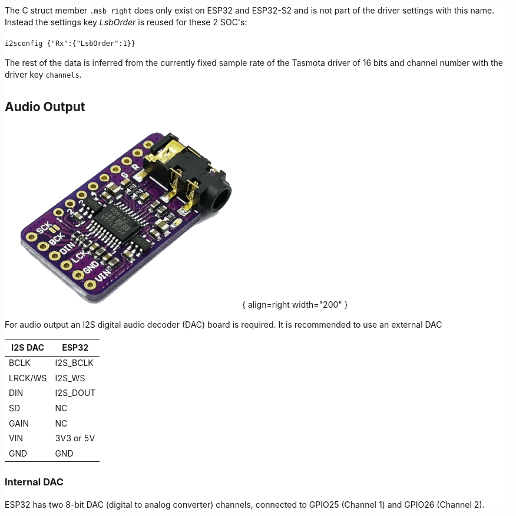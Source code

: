 The C struct member `.msb_right` does only exist on ESP32 and ESP32-S2 and is not part of the driver settings with this name.  
Instead the settings key *LsbOrder* is reused for these 2 SOC's:  
```
i2sconfig {"Rx":{"LsbOrder":1}}
```  

The rest of the data is inferred from the currently fixed sample rate of the Tasmota driver of 16 bits and channel number with the driver key `channels`.  


## Audio Output

![I2S DAC](_media/peripherals/i2s_dac.png){ align=right width="200" }

For audio output an I2S digital audio decoder (DAC) board is required. It is recommended to use an external DAC

|I2S DAC | ESP32 |
| --- | --- |
|BCLK|I2S_BCLK|
|LRCK/WS|I2S_WS|
|DIN|I2S_DOUT|
| SD | NC | 
| GAIN | NC |
| VIN | 3V3 or 5V |
| GND | GND |

### Internal DAC

ESP32 has two 8-bit DAC (digital to analog converter) channels, connected to GPIO25 (Channel 1) and GPIO26 (Channel 2).
